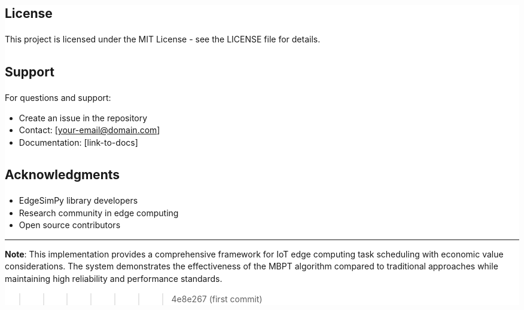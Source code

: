 ## License

This project is licensed under the MIT License - see the LICENSE file for details.

## Support

For questions and support:
- Create an issue in the repository
- Contact: [your-email@domain.com]
- Documentation: [link-to-docs]

## Acknowledgments

- EdgeSimPy library developers
- Research community in edge computing
- Open source contributors

---

**Note**: This implementation provides a comprehensive framework for IoT edge computing task scheduling with economic value considerations. The system demonstrates the effectiveness of the MBPT algorithm compared to traditional approaches while maintaining high reliability and performance standards.
>>>>>>> 4e8e267 (first commit)
